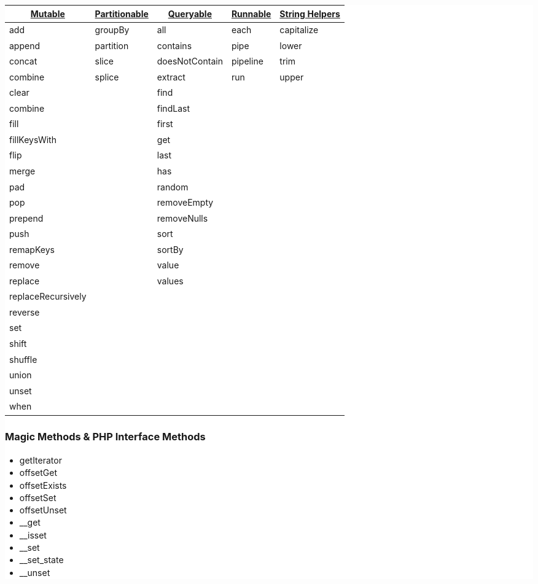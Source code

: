  | [Mutable](docs/mutateable.md) | [Partitionable](docs/partitionable.md) | [Queryable](docs/queryable.md)  | [Runnable](docs/runnable.md) | [String Helpers](docs/string_helpers.md)
 | ---                | ---           | ---                                                                 | ---       | ---
 | add                | groupBy       | all                                                                 | each      | capitalize
 | append             | partition     | contains                                                            | pipe      | lower
 | concat             | slice         | doesNotContain                                                      | pipeline  | trim
 | combine            | splice        | extract                                                             | run       | upper
 | clear              |               | find                                                                |           | 
 | combine            |               | findLast                                                            |           | 
 | fill               |               | first                                                               |           | 
 | fillKeysWith       |               | get                                                                 |           | 
 | flip               |               | last                                                                |           | 
 | merge              |               | has                                                                 |           | 
 | pad                |               | random                                                              |           | 
 | pop                |               | removeEmpty                                                         |           | 
 | prepend            |               | removeNulls                                                         |           | 
 | push               |               | sort                                                                |           | 
 | remapKeys          |               | sortBy                                                              |           | 
 | remove             |               | value                                                               |           | 
 | replace            |               | values                                                              |           | 
 | replaceRecursively |               |                                                                     |           | 
 | reverse            |               |                                                                     |           | 
 | set                |               |                                                                     |           | 
 | shift              |               |                                                                     |           | 
 | shuffle            |               |                                                                     |           | 
 | union              |               |                                                                     |           | 
 | unset              |               |                                                                     |           | 
 | when               |               |                                                                     |           | 

### Magic Methods & PHP Interface Methods
 
 * getIterator
 * offsetGet
 * offsetExists
 * offsetSet
 * offsetUnset
 * __get
 * __isset
 * __set
 * __set_state
 * __unset
